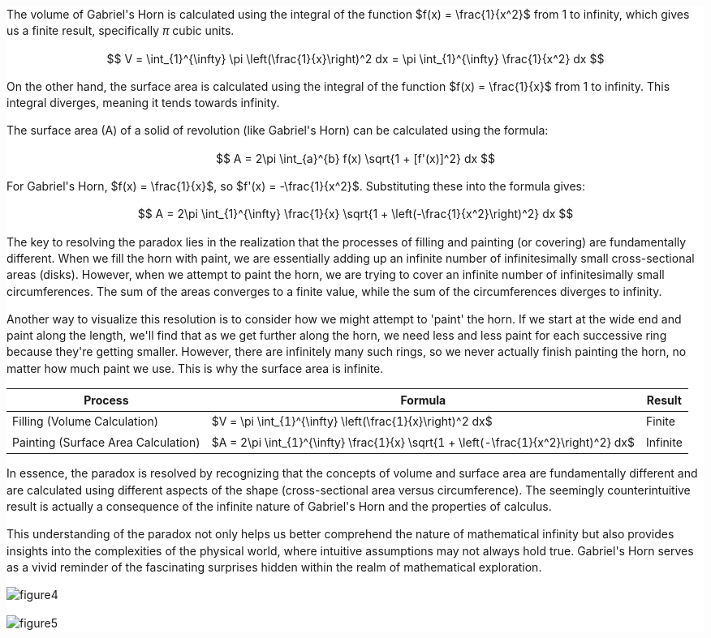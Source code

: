 The volume of Gabriel's Horn is calculated using the integral of the function $f(x) = \frac{1}{x^2}$ from 1 to infinity, which gives us a finite result, specifically $\pi$ cubic units. 

$$
V = \int_{1}^{\infty} \pi \left(\frac{1}{x}\right)^2 dx = \pi \int_{1}^{\infty} \frac{1}{x^2} dx
$$

On the other hand, the surface area is calculated using the integral of the function $f(x) = \frac{1}{x}$ from 1 to infinity. This integral diverges, meaning it tends towards infinity.

The surface area (A) of a solid of revolution (like Gabriel's Horn) can be calculated using the formula:

$$
A = 2\pi \int_{a}^{b} f(x) \sqrt{1 + [f'(x)]^2} dx
$$

For Gabriel's Horn, $f(x) = \frac{1}{x}$, so $f'(x) = -\frac{1}{x^2}$. Substituting these into the formula gives:

$$
A = 2\pi \int_{1}^{\infty} \frac{1}{x} \sqrt{1 + \left(-\frac{1}{x^2}\right)^2} dx
$$

The key to resolving the paradox lies in the realization that the processes of filling and painting (or covering) are fundamentally different. When we fill the horn with paint, we are essentially adding up an infinite number of infinitesimally small cross-sectional areas (disks). However, when we attempt to paint the horn, we are trying to cover an infinite number of infinitesimally small circumferences. The sum of the areas converges to a finite value, while the sum of the circumferences diverges to infinity.

Another way to visualize this resolution is to consider how we might attempt to 'paint' the horn. If we start at the wide end and paint along the length, we'll find that as we get further along the horn, we need less and less paint for each successive ring because they're getting smaller. However, there are infinitely many such rings, so we never actually finish painting the horn, no matter how much paint we use. This is why the surface area is infinite.

| Process | Formula | Result |
|---------|---------|--------|
| Filling (Volume Calculation) | $V = \pi \int_{1}^{\infty} \left(\frac{1}{x}\right)^2 dx$ | Finite |
| Painting (Surface Area Calculation) | $A = 2\pi \int_{1}^{\infty} \frac{1}{x} \sqrt{1 + \left(-\frac{1}{x^2}\right)^2} dx$ | Infinite |

In essence, the paradox is resolved by recognizing that the concepts of volume and surface area are fundamentally different and are calculated using different aspects of the shape (cross-sectional area versus circumference). The seemingly counterintuitive result is actually a consequence of the infinite nature of Gabriel's Horn and the properties of calculus.

This understanding of the paradox not only helps us better comprehend the nature of mathematical infinity but also provides insights into the complexities of the physical world, where intuitive assumptions may not always hold true. Gabriel's Horn serves as a vivid reminder of the fascinating surprises hidden within the realm of mathematical exploration. 

![figure4](https://i.ibb.co/YXTgfc3/Figure-4.png)

![figure5](https://i.ibb.co/r2WXCYy/Figure-4.png)
